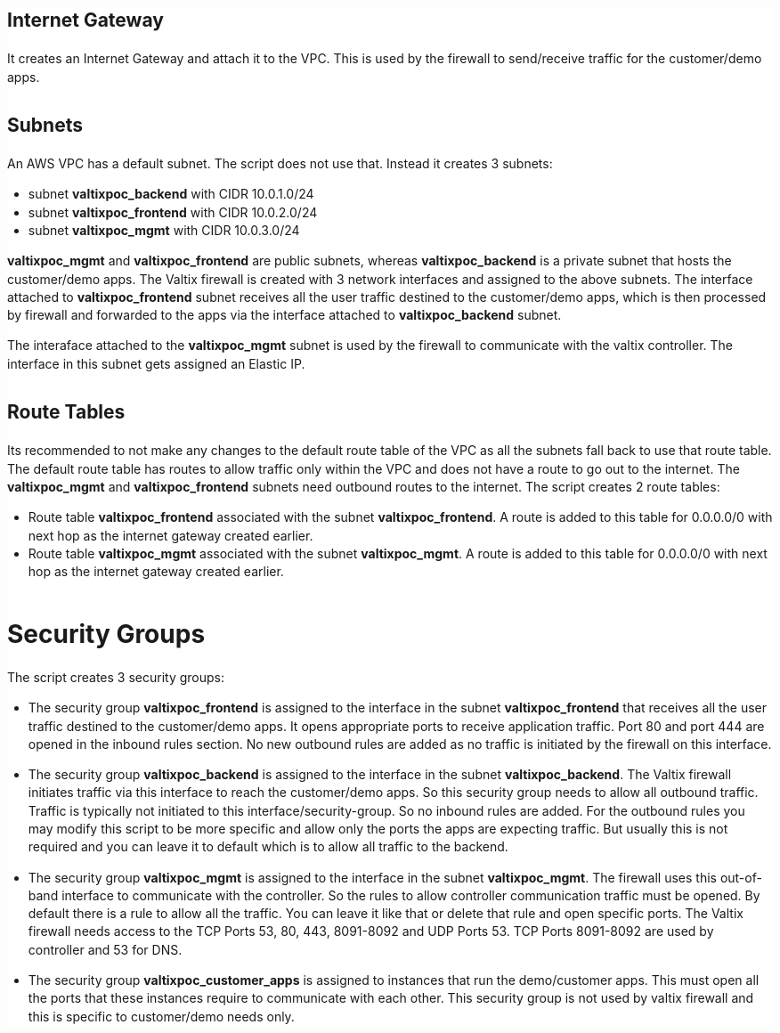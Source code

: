 ## Internet Gateway
It creates an Internet Gateway and attach it to the VPC. This is used by the firewall to send/receive traffic for the customer/demo apps.

## Subnets
An AWS VPC has a default subnet. The script does not use that. Instead it creates 3 subnets:

- subnet **valtixpoc_backend** with CIDR 10.0.1.0/24
- subnet **valtixpoc_frontend** with CIDR 10.0.2.0/24
- subnet **valtixpoc_mgmt** with CIDR 10.0.3.0/24

**valtixpoc_mgmt** and **valtixpoc_frontend** are public subnets, whereas **valtixpoc_backend** is a private subnet that hosts the customer/demo apps. The Valtix firewall is created with 3 network interfaces and assigned to the above subnets. The interface attached to **valtixpoc_frontend** subnet receives all the user traffic destined to the customer/demo apps, which is then processed by firewall and forwarded to the apps via the interface attached to **valtixpoc_backend** subnet.

The interaface attached to the **valtixpoc_mgmt** subnet is used by the firewall to communicate with the valtix controller. The interface in this subnet gets assigned an Elastic IP.

## Route Tables
Its recommended to not make any changes to the default route table of the VPC as all the subnets fall back to use that route table. The default route table has routes to allow traffic only within the VPC and does not have a route to go out to the internet. The **valtixpoc_mgmt** and **valtixpoc_frontend** subnets need outbound routes to the internet. The script creates 2 route tables:

- Route table **valtixpoc_frontend** associated with the subnet **valtixpoc_frontend**. A route is added to this table for 0.0.0.0/0 with next hop as the internet gateway created earlier.
- Route table **valtixpoc_mgmt** associated with the subnet **valtixpoc_mgmt**. A route is added to this table for 0.0.0.0/0 with next hop as the internet gateway created earlier.

# Security Groups

The script creates 3 security groups:

- The security group **valtixpoc_frontend** is assigned to the interface in the subnet **valtixpoc_frontend** that receives all the user traffic destined to the customer/demo apps. It opens appropriate ports to receive application traffic. Port 80 and port 444 are opened in the inbound rules section. No new outbound rules are added as no traffic is initiated by the firewall on this interface.

- The security group **valtixpoc_backend** is assigned to the interface in the subnet **valtixpoc_backend**. The Valtix firewall initiates traffic via this interface to reach the customer/demo apps. So this security group needs to allow all outbound traffic. Traffic is typically not initiated to this interface/security-group. So no inbound rules are added. For the outbound rules you may modify this script to be more specific and allow only the ports the apps are expecting traffic. But usually this is not required and you can leave it to default which is to allow all traffic to the backend.

- The security group **valtixpoc_mgmt** is assigned to the interface in the subnet **valtixpoc_mgmt**. The firewall uses this out-of-band interface to communicate with the controller. So the rules to allow controller communication traffic must be opened. By default there is a rule to allow all the traffic. You can leave it like that or delete that rule and open specific ports. The Valtix firewall needs access to the TCP Ports 53, 80, 443, 8091-8092 and UDP Ports 53. TCP Ports 8091-8092 are used by controller and 53 for DNS.

- The security group **valtixpoc_customer_apps** is assigned to instances that run the demo/customer apps. This must open all the ports that these instances require to communicate with each other. This security group is not used by valtix firewall and this is specific to customer/demo needs only.
